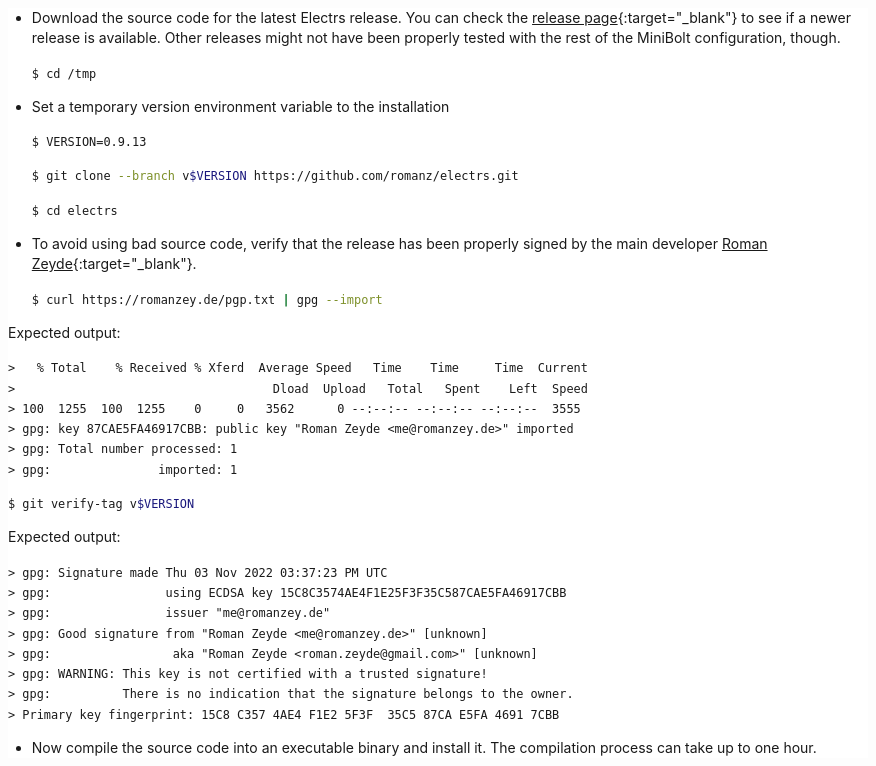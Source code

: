 * Download the source code for the latest Electrs release.
  You can check the [release page](https://github.com/romanz/electrs/releases){:target="_blank"} to see if a newer release is available.
  Other releases might not have been properly tested with the rest of the MiniBolt configuration, though.

  ```sh
  $ cd /tmp
  ```

* Set a temporary version environment variable to the installation

  ```sh
  $ VERSION=0.9.13
  ```

  ```sh
  $ git clone --branch v$VERSION https://github.com/romanz/electrs.git
  ```

  ```sh
  $ cd electrs
  ```

* To avoid using bad source code, verify that the release has been properly signed by the main developer [Roman Zeyde](https://github.com/romanz){:target="_blank"}.

  ```sh
  $ curl https://romanzey.de/pgp.txt | gpg --import
  ```

Expected output:

  ```
  >   % Total    % Received % Xferd  Average Speed   Time    Time     Time  Current
  >                                    Dload  Upload   Total   Spent    Left  Speed
  > 100  1255  100  1255    0     0   3562      0 --:--:-- --:--:-- --:--:--  3555
  > gpg: key 87CAE5FA46917CBB: public key "Roman Zeyde <me@romanzey.de>" imported
  > gpg: Total number processed: 1
  > gpg:               imported: 1
  ```

  ```sh
  $ git verify-tag v$VERSION
  ```

Expected output:

  ```
  > gpg: Signature made Thu 03 Nov 2022 03:37:23 PM UTC
  > gpg:                using ECDSA key 15C8C3574AE4F1E25F3F35C587CAE5FA46917CBB
  > gpg:                issuer "me@romanzey.de"
  > gpg: Good signature from "Roman Zeyde <me@romanzey.de>" [unknown]
  > gpg:                 aka "Roman Zeyde <roman.zeyde@gmail.com>" [unknown]
  > gpg: WARNING: This key is not certified with a trusted signature!
  > gpg:          There is no indication that the signature belongs to the owner.
  > Primary key fingerprint: 15C8 C357 4AE4 F1E2 5F3F  35C5 87CA E5FA 4691 7CBB
  ```

* Now compile the source code into an executable binary and install it. The compilation process can take up to one hour.
